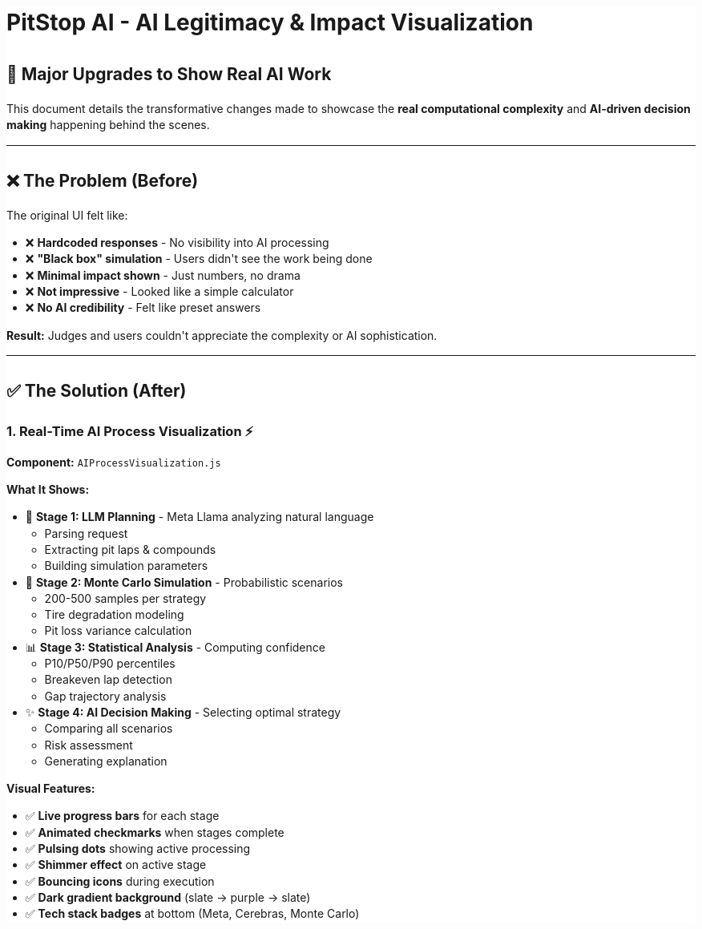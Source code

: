 # PitStop AI - AI Legitimacy & Impact Visualization

## 🚀 Major Upgrades to Show Real AI Work

This document details the transformative changes made to showcase the **real computational complexity** and **AI-driven decision making** happening behind the scenes.

---

## ❌ The Problem (Before)

The original UI felt like:

- ❌ **Hardcoded responses** - No visibility into AI processing
- ❌ **"Black box" simulation** - Users didn't see the work being done
- ❌ **Minimal impact shown** - Just numbers, no drama
- ❌ **Not impressive** - Looked like a simple calculator
- ❌ **No AI credibility** - Felt like preset answers

**Result:** Judges and users couldn't appreciate the complexity or AI sophistication.

---

## ✅ The Solution (After)

### 1. **Real-Time AI Process Visualization** ⚡

**Component:** `AIProcessVisualization.js`

**What It Shows:**

- 🧠 **Stage 1: LLM Planning** - Meta Llama analyzing natural language
  - Parsing request
  - Extracting pit laps & compounds
  - Building simulation parameters
- 🎲 **Stage 2: Monte Carlo Simulation** - Probabilistic scenarios
  - 200-500 samples per strategy
  - Tire degradation modeling
  - Pit loss variance calculation
- 📊 **Stage 3: Statistical Analysis** - Computing confidence
  - P10/P50/P90 percentiles
  - Breakeven lap detection
  - Gap trajectory analysis
- ✨ **Stage 4: AI Decision Making** - Selecting optimal strategy
  - Comparing all scenarios
  - Risk assessment
  - Generating explanation

**Visual Features:**

- ✅ **Live progress bars** for each stage
- ✅ **Animated checkmarks** when stages complete
- ✅ **Pulsing dots** showing active processing
- ✅ **Shimmer effect** on active stage
- ✅ **Bouncing icons** during execution
- ✅ **Dark gradient background** (slate → purple → slate)
- ✅ **Tech stack badges** at bottom (Meta, Cerebras, Monte Carlo)
